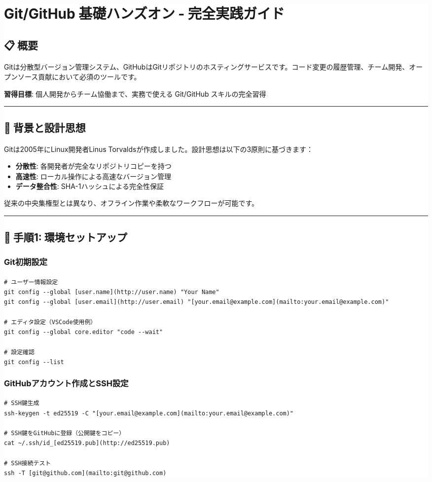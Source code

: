 # Git/GitHub 基礎ハンズオン - 完全実践ガイド

## 📋 概要

Gitは分散型バージョン管理システム、GitHubはGitリポジトリのホスティングサービスです。コード変更の履歴管理、チーム開発、オープンソース貢献において必須のツールです。

**習得目標**: 個人開発からチーム協働まで、実務で使える Git/GitHub スキルの完全習得

---

## 🎯 背景と設計思想

Gitは2005年にLinux開発者Linus Torvaldsが作成しました。設計思想は以下の3原則に基づきます：

- **分散性**: 各開発者が完全なリポジトリコピーを持つ
- **高速性**: ローカル操作による高速なバージョン管理
- **データ整合性**: SHA-1ハッシュによる完全性保証

従来の中央集権型とは異なり、オフライン作業や柔軟なワークフローが可能です。

---

## 🔧 手順1: 環境セットアップ

### Git初期設定

```
# ユーザー情報設定
git config --global [user.name](http://user.name) "Your Name"
git config --global [user.email](http://user.email) "[your.email@example.com](mailto:your.email@example.com)"

# エディタ設定（VSCode使用例）
git config --global core.editor "code --wait"

# 設定確認
git config --list
```

### GitHubアカウント作成とSSH設定

```
# SSH鍵生成
ssh-keygen -t ed25519 -C "[your.email@example.com](mailto:your.email@example.com)"

# SSH鍵をGitHubに登録（公開鍵をコピー）
cat ~/.ssh/id_[ed25519.pub](http://ed25519.pub)

# SSH接続テスト
ssh -T [git@github.com](mailto:git@github.com)
```
